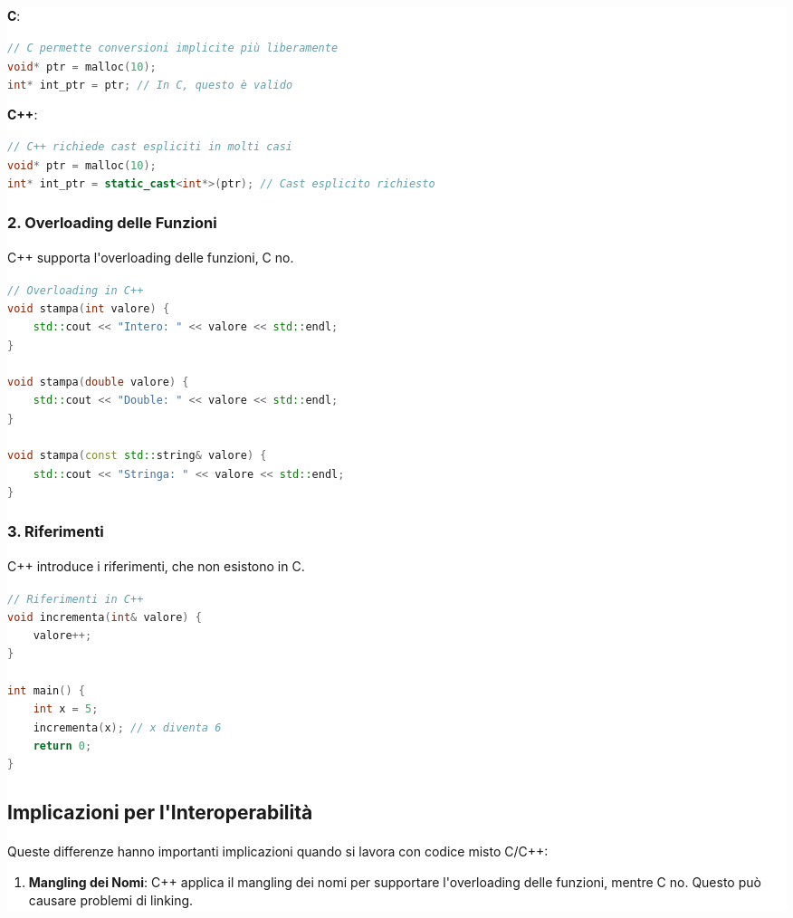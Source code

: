 **C**:
```c
// C permette conversioni implicite più liberamente
void* ptr = malloc(10);
int* int_ptr = ptr; // In C, questo è valido
```

**C++**:
```cpp
// C++ richiede cast espliciti in molti casi
void* ptr = malloc(10);
int* int_ptr = static_cast<int*>(ptr); // Cast esplicito richiesto
```

### 2. Overloading delle Funzioni

C++ supporta l'overloading delle funzioni, C no.

```cpp
// Overloading in C++
void stampa(int valore) {
    std::cout << "Intero: " << valore << std::endl;
}

void stampa(double valore) {
    std::cout << "Double: " << valore << std::endl;
}

void stampa(const std::string& valore) {
    std::cout << "Stringa: " << valore << std::endl;
}
```

### 3. Riferimenti

C++ introduce i riferimenti, che non esistono in C.

```cpp
// Riferimenti in C++
void incrementa(int& valore) {
    valore++;
}

int main() {
    int x = 5;
    incrementa(x); // x diventa 6
    return 0;
}
```

## Implicazioni per l'Interoperabilità

Queste differenze hanno importanti implicazioni quando si lavora con codice misto C/C++:

1. **Mangling dei Nomi**: C++ applica il mangling dei nomi per supportare l'overloading delle funzioni, mentre C no. Questo può causare problemi di linking.
